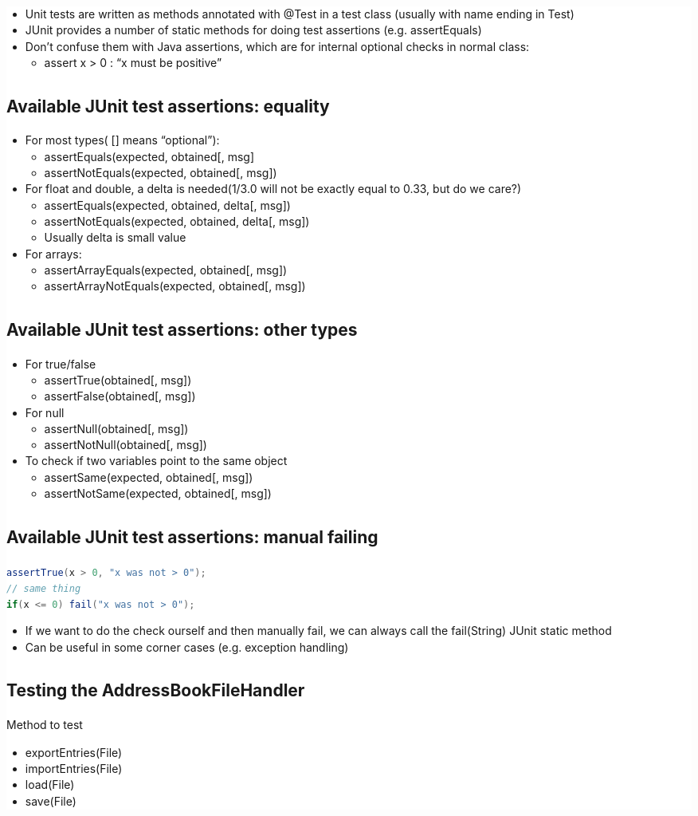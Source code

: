 - Unit tests are written as methods annotated with @Test in a test class (usually with name ending in Test)
- JUnit provides a number of static methods for doing test assertions (e.g. assertEquals)
- Don’t confuse them with Java assertions, which are for internal optional checks in normal class:
    - assert x > 0 : “x must be positive”

## Available JUnit test assertions: equality

- For most types( [] means “optional”):
    - assertEquals(expected, obtained[, msg]
    - assertNotEquals(expected, obtained[, msg])
- For float and double, a delta is needed(1/3.0 will not be exactly equal to 0.33, but do we care?)
    - assertEquals(expected, obtained, delta[, msg])
    - assertNotEquals(expected, obtained, delta[, msg])
    - Usually delta is small value
- For arrays:
    - assertArrayEquals(expected, obtained[, msg])
    - assertArrayNotEquals(expected, obtained[, msg])

## Available JUnit test assertions: other types

- For true/false
    - assertTrue(obtained[, msg])
    - assertFalse(obtained[, msg])
- For null
    - assertNull(obtained[, msg])
    - assertNotNull(obtained[, msg])
- To check if two variables point to the same object
    - assertSame(expected, obtained[, msg])
    - assertNotSame(expected, obtained[, msg])

## Available JUnit test assertions: manual failing

```Java
assertTrue(x > 0, "x was not > 0");
// same thing
if(x <= 0) fail("x was not > 0");
```

- If we want to do the check ourself and then manually fail, we can always call the fail(String) JUnit static method
- Can be useful in some corner cases (e.g. exception handling)

## Testing the AddressBookFileHandler

Method to test

- exportEntries(File)
- importEntries(File)
- load(File)
- save(File)

